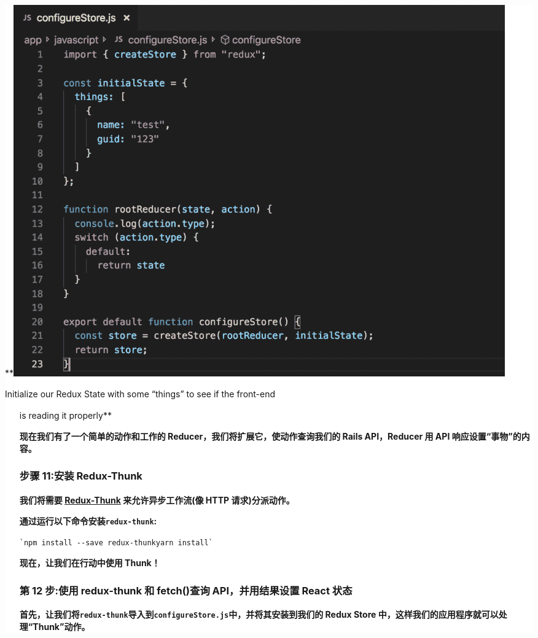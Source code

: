 **![LpMQNM4kxe10tI8otmMB2qvj6YmoRjYiLdFf](img/62e60c3f83cd3359492cacb1f00bf7e9.png)

Initialize our Redux State with some “things” to see if the front-end <ul> is reading it properly** 

**现在我们有了一个简单的动作和工作的 Reducer，我们将扩展它，使动作查询我们的 Rails API，Reducer 用 API 响应设置“事物”的内容。**

### **步骤 11:安装 Redux-Thunk**

**我们将需要 [Redux-Thunk](https://github.com/reduxjs/redux-thunk) 来允许异步工作流(像 HTTP 请求)分派动作。**

**通过运行以下命令安装`redux-thunk`:**

```
`npm install --save redux-thunkyarn install`
```

**现在，让我们在行动中使用 Thunk！**

### **第 12 步:使用 redux-thunk 和 fetch()查询 API，并用结果设置 React 状态**

**首先，让我们将`redux-thunk`导入到`configureStore.js`中，并将其安装到我们的 Redux Store 中，这样我们的应用程序就可以处理“Thunk”动作。**
